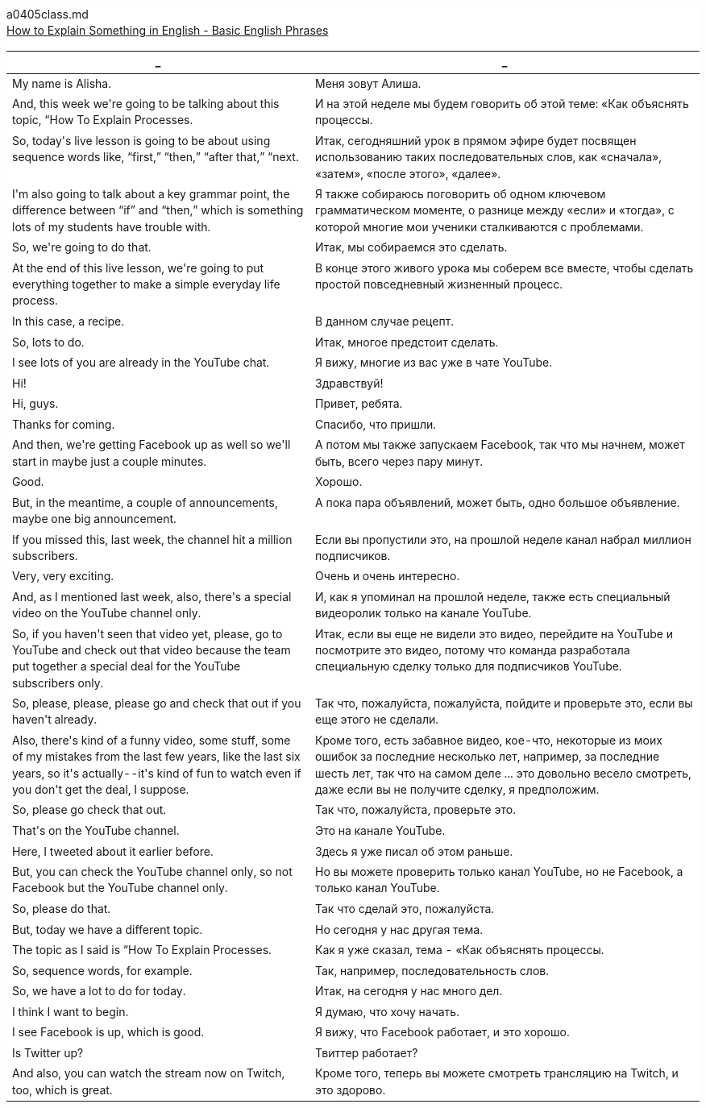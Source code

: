 a0405class.md  
[How to Explain Something in English - Basic English Phrases
](https://www.youtube.com/watch?v=C6FhEonS-SU&t=18s)  




_|_
--|--
My name is Alisha.|Меня зовут Алиша.
And, this week we're going to be talking about this topic, “How To Explain Processes.|И на этой неделе мы будем говорить об этой теме: «Как объяснять процессы.
So, today's live lesson is going to be about using sequence words like, “first,” “then,” “after that,” “next.|Итак, сегодняшний урок в прямом эфире будет посвящен использованию таких последовательных слов, как «сначала», «затем», «после этого», «далее».
I'm also going to talk about a key grammar point, the difference between “if” and “then,” which is something lots of my students have trouble with.|Я также собираюсь поговорить об одном ключевом грамматическом моменте, о разнице между «если» и «тогда», с которой многие мои ученики сталкиваются с проблемами.
So, we're going to do that.|Итак, мы собираемся это сделать.
At the end of this live lesson, we're going to put everything together to make a simple everyday life process.|В конце этого живого урока мы соберем все вместе, чтобы сделать простой повседневный жизненный процесс.
In this case, a recipe.|В данном случае рецепт.
So, lots to do.|Итак, многое предстоит сделать.
I see lots of you are already in the YouTube chat.|Я вижу, многие из вас уже в чате YouTube.
Hi!|Здравствуй!
Hi, guys.|Привет, ребята.
Thanks for coming.|Спасибо, что пришли.
And then, we're getting Facebook up as well so we'll start in maybe just a couple minutes.|А потом мы также запускаем Facebook, так что мы начнем, может быть, всего через пару минут.
Good.|Хорошо.
But, in the meantime, a couple of announcements, maybe one big announcement.|А пока пара объявлений, может быть, одно большое объявление.
If you missed this, last week, the channel hit a million subscribers.|Если вы пропустили это, на прошлой неделе канал набрал миллион подписчиков.
Very, very exciting.|Очень и очень интересно.
And, as I mentioned last week, also, there's a special video on the YouTube channel only.|И, как я упоминал на прошлой неделе, также есть специальный видеоролик только на канале YouTube.
So, if you haven't seen that video yet, please, go to YouTube and check out that video because the team put together a special deal for the YouTube subscribers only.|Итак, если вы еще не видели это видео, перейдите на YouTube и посмотрите это видео, потому что команда разработала специальную сделку только для подписчиков YouTube.
So, please, please, please go and check that out if you haven't already.|Так что, пожалуйста, пожалуйста, пойдите и проверьте это, если вы еще этого не сделали.
Also, there's kind of a funny video, some stuff, some of my mistakes from the last few years, like the last six years, so it's actually--it's kind of fun to watch even if you don't get the deal, I suppose.|Кроме того, есть забавное видео, кое-что, некоторые из моих ошибок за последние несколько лет, например, за последние шесть лет, так что на самом деле ... это довольно весело смотреть, даже если вы не получите сделку, я предположим.
So, please go check that out.|Так что, пожалуйста, проверьте это.
That's on the YouTube channel.|Это на канале YouTube.
Here, I tweeted about it earlier before.|Здесь я уже писал об этом раньше.
But, you can check the YouTube channel only, so not Facebook but the YouTube channel only.|Но вы можете проверить только канал YouTube, но не Facebook, а только канал YouTube.
So, please do that.|Так что сделай это, пожалуйста.
But, today we have a different topic.|Но сегодня у нас другая тема.
The topic as I said is “How To Explain Processes.|Как я уже сказал, тема - «Как объяснять процессы.
So, sequence words, for example.|Так, например, последовательность слов.
So, we have a lot to do for today.|Итак, на сегодня у нас много дел.
I think I want to begin.|Я думаю, что хочу начать.
I see Facebook is up, which is good.|Я вижу, что Facebook работает, и это хорошо.
Is Twitter up?|Твиттер работает?
And also, you can watch the stream now on Twitch, too, which is great.|Кроме того, теперь вы можете смотреть трансляцию на Twitch, и это здорово.